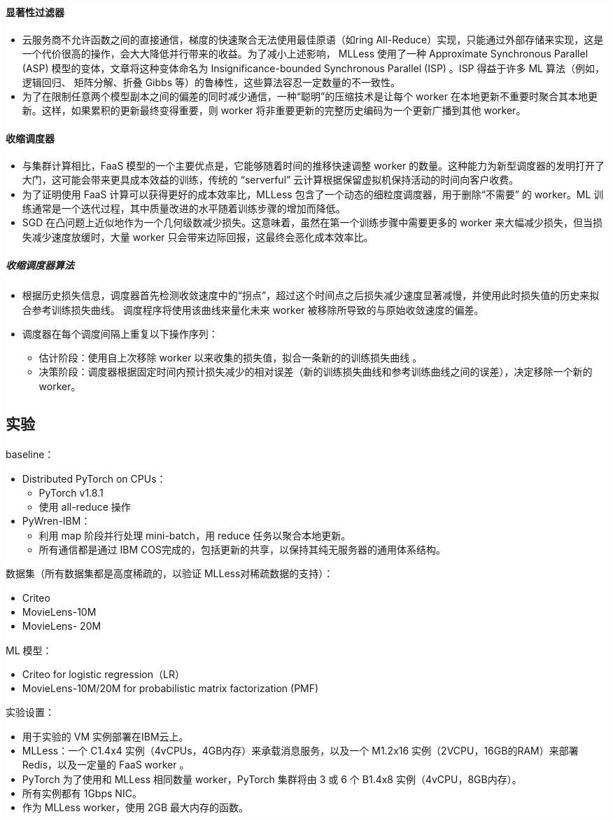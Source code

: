 #### 显著性过滤器

* 云服务商不允许函数之间的直接通信，梯度的快速聚合无法使用最佳原语（如ring All-Reduce）实现，只能通过外部存储来实现，这是一个代价很高的操作，会大大降低并行带来的收益。为了减小上述影响， MLLess 使用了一种 Approximate Synchronous Parallel (ASP) 模型的变体，文章将这种变体命名为 Insignificance-bounded Synchronous Parallel (ISP) 。ISP 得益于许多 ML 算法（例如，逻辑回归、 矩阵分解、折叠 Gibbs 等）的鲁棒性，这些算法容忍一定数量的不一致性。
* 为了在限制任意两个模型副本之间的偏差的同时减少通信，一种“聪明”的压缩技术是让每个 worker 在本地更新不重要时聚合其本地更新。这样，如果累积的更新最终变得重要，则 worker 将非重要更新的完整历史编码为一个更新广播到其他 worker。

#### 收缩调度器

* 与集群计算相比，FaaS 模型的一个主要优点是，它能够随着时间的推移快速调整 worker 的数量。这种能力为新型调度器的发明打开了大门，这可能会带来更具成本效益的训练，传统的 “serverful” 云计算根据保留虚拟机保持活动的时间向客户收费。
* 为了证明使用 FaaS 计算可以获得更好的成本效率比，MLLess 包含了一个动态的细粒度调度器，用于删除“不需要” 的 worker。ML 训练通常是一个迭代过程，其中质量改进的水平随着训练步骤的增加而降低。
* SGD 在凸问题上近似地作为一个几何级数减少损失。这意味着，虽然在第一个训练步骤中需要更多的 worker 来大幅减少损失，但当损失减少速度放缓时，大量 worker 只会带来边际回报，这最终会恶化成本效率比。

##### 收缩调度器算法

* 根据历史损失信息，调度器首先检测收敛速度中的“拐点”，超过这个时间点之后损失减少速度显著减慢，并使用此时损失值的历史来拟合参考训练损失曲线。 调度程序将使用该曲线来量化未来 worker 被移除所导致的与原始收敛速度的偏差。
* 调度器在每个调度间隔上重复以下操作序列：

  * 估计阶段：使用自上次移除 worker 以来收集的损失值，拟合一条新的的训练损失曲线 。
  * 决策阶段：调度器根据固定时间内预计损失减少的相对误差（新的训练损失曲线和参考训练曲线之间的误差），决定移除一个新的 worker。

## 实验
baseline：

* Distributed PyTorch on CPUs：
  * PyTorch v1.8.1
  * 使用 all-reduce 操作
* PyWren-IBM：
  * 利用 map 阶段并行处理 mini-batch，用 reduce 任务以聚合本地更新。
  * 所有通信都是通过 IBM COS完成的，包括更新的共享，以保持其纯无服务器的通用体系结构。

数据集（所有数据集都是高度稀疏的，以验证 MLLess对稀疏数据的支持）：

* Criteo
* MovieLens-10M
* MovieLens- 20M

ML 模型：

* Criteo for logistic regression（LR）
* MovieLens-10M/20M for probabilistic matrix factorization (PMF)

实验设置：

* 用于实验的 VM 实例部署在IBM云上。
* MLLess：一个 C1.4x4 实例（4vCPUs，4GB内存）来承载消息服务，以及一个 M1.2x16 实例（2VCPU，16GB的RAM）来部署Redis，以及一定量的 FaaS worker 。
* PyTorch 为了使用和 MLLess 相同数量 worker，PyTorch 集群将由 3 或 6 个 B1.4x8 实例（4vCPU，8GB内存）。
* 所有实例都有 1Gbps NIC。
* 作为 MLLess worker，使用 2GB 最大内存的函数。
